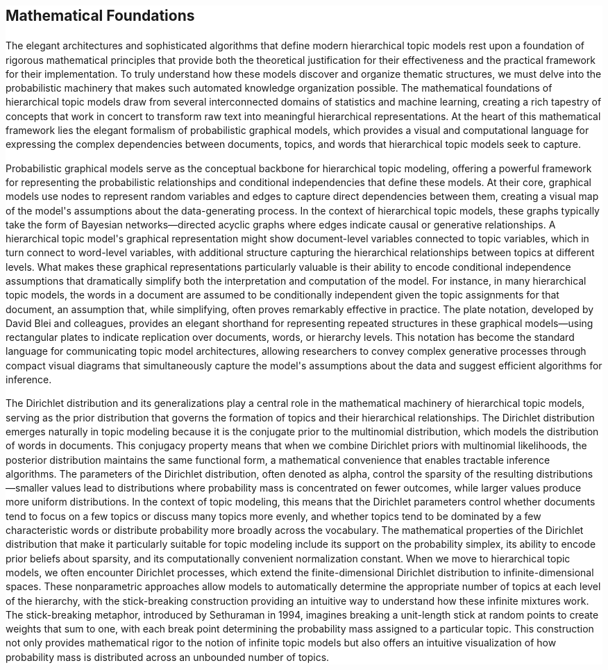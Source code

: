 ## Mathematical Foundations

The elegant architectures and sophisticated algorithms that define modern hierarchical topic models rest upon a foundation of rigorous mathematical principles that provide both the theoretical justification for their effectiveness and the practical framework for their implementation. To truly understand how these models discover and organize thematic structures, we must delve into the probabilistic machinery that makes such automated knowledge organization possible. The mathematical foundations of hierarchical topic models draw from several interconnected domains of statistics and machine learning, creating a rich tapestry of concepts that work in concert to transform raw text into meaningful hierarchical representations. At the heart of this mathematical framework lies the elegant formalism of probabilistic graphical models, which provides a visual and computational language for expressing the complex dependencies between documents, topics, and words that hierarchical topic models seek to capture.

Probabilistic graphical models serve as the conceptual backbone for hierarchical topic modeling, offering a powerful framework for representing the probabilistic relationships and conditional independencies that define these models. At their core, graphical models use nodes to represent random variables and edges to capture direct dependencies between them, creating a visual map of the model's assumptions about the data-generating process. In the context of hierarchical topic models, these graphs typically take the form of Bayesian networks—directed acyclic graphs where edges indicate causal or generative relationships. A hierarchical topic model's graphical representation might show document-level variables connected to topic variables, which in turn connect to word-level variables, with additional structure capturing the hierarchical relationships between topics at different levels. What makes these graphical representations particularly valuable is their ability to encode conditional independence assumptions that dramatically simplify both the interpretation and computation of the model. For instance, in many hierarchical topic models, the words in a document are assumed to be conditionally independent given the topic assignments for that document, an assumption that, while simplifying, often proves remarkably effective in practice. The plate notation, developed by David Blei and colleagues, provides an elegant shorthand for representing repeated structures in these graphical models—using rectangular plates to indicate replication over documents, words, or hierarchy levels. This notation has become the standard language for communicating topic model architectures, allowing researchers to convey complex generative processes through compact visual diagrams that simultaneously capture the model's assumptions about the data and suggest efficient algorithms for inference.

The Dirichlet distribution and its generalizations play a central role in the mathematical machinery of hierarchical topic models, serving as the prior distribution that governs the formation of topics and their hierarchical relationships. The Dirichlet distribution emerges naturally in topic modeling because it is the conjugate prior to the multinomial distribution, which models the distribution of words in documents. This conjugacy property means that when we combine Dirichlet priors with multinomial likelihoods, the posterior distribution maintains the same functional form, a mathematical convenience that enables tractable inference algorithms. The parameters of the Dirichlet distribution, often denoted as alpha, control the sparsity of the resulting distributions—smaller values lead to distributions where probability mass is concentrated on fewer outcomes, while larger values produce more uniform distributions. In the context of topic modeling, this means that the Dirichlet parameters control whether documents tend to focus on a few topics or discuss many topics more evenly, and whether topics tend to be dominated by a few characteristic words or distribute probability more broadly across the vocabulary. The mathematical properties of the Dirichlet distribution that make it particularly suitable for topic modeling include its support on the probability simplex, its ability to encode prior beliefs about sparsity, and its computationally convenient normalization constant. When we move to hierarchical topic models, we often encounter Dirichlet processes, which extend the finite-dimensional Dirichlet distribution to infinite-dimensional spaces. These nonparametric approaches allow models to automatically determine the appropriate number of topics at each level of the hierarchy, with the stick-breaking construction providing an intuitive way to understand how these infinite mixtures work. The stick-breaking metaphor, introduced by Sethuraman in 1994, imagines breaking a unit-length stick at random points to create weights that sum to one, with each break point determining the probability mass assigned to a particular topic. This construction not only provides mathematical rigor to the notion of infinite topic models but also offers an intuitive visualization of how probability mass is distributed across an unbounded number of topics.
